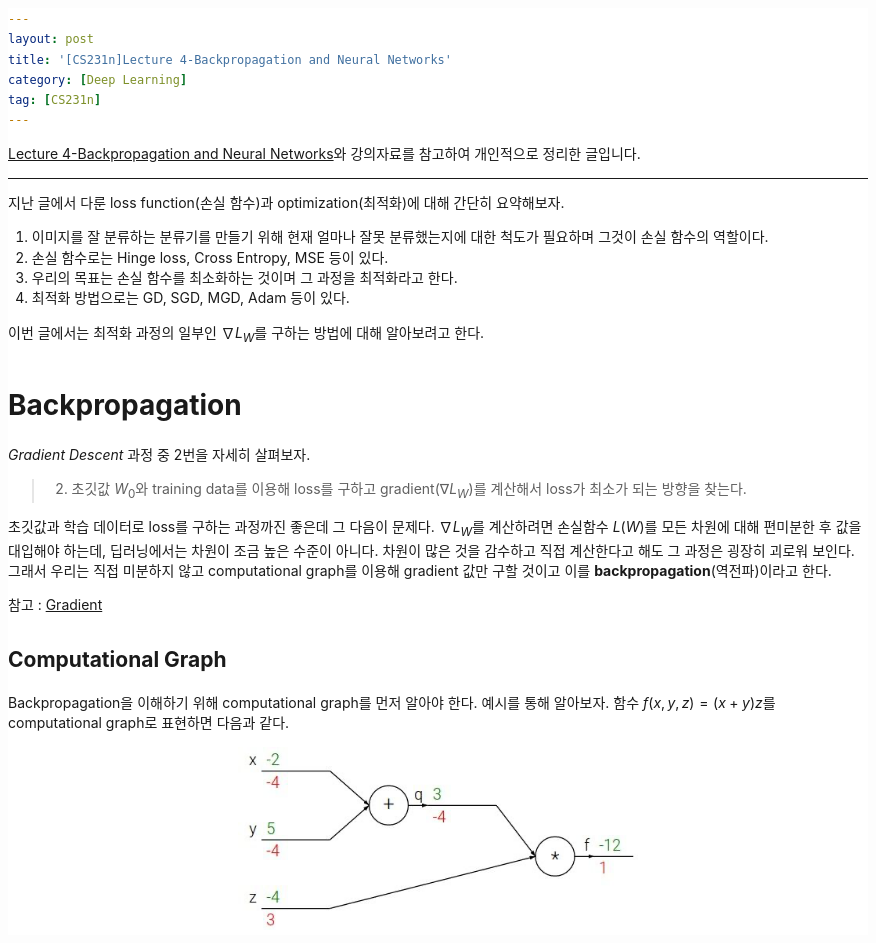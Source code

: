 ```yaml
---
layout: post
title: '[CS231n]Lecture 4-Backpropagation and Neural Networks'
category: [Deep Learning]
tag: [CS231n]
---
```


[Lecture 4-Backpropagation and Neural Networks](https://www.youtube.com/watch?v=d14TUNcbn1k&list=PL3FW7Lu3i5JvHM8ljYj-zLfQRF3EO8sYv&index=4)와 강의자료를 참고하여 개인적으로 정리한 글입니다.

---

지난 글에서 다룬 loss function(손실 함수)과 optimization(최적화)에 대해 간단히 요약해보자.

1. 이미지를 잘 분류하는 분류기를 만들기 위해 현재 얼마나 잘못 분류했는지에 대한 척도가 필요하며 그것이 손실 함수의 역할이다.
2. 손실 함수로는 Hinge loss, Cross Entropy, MSE 등이 있다.
3. 우리의 목표는 손실 함수를 최소화하는 것이며 그 과정을 최적화라고 한다.
4. 최적화 방법으로는 GD, SGD, MGD, Adam 등이 있다.

이번 글에서는 최적화 과정의 일부인 $\nabla L_W$를 구하는 방법에 대해 알아보려고 한다.

# Backpropagation

*Gradient Descent* 과정 중 2번을 자세히 살펴보자.

> 2. 초깃값 $W_0$와 training data를 이용해 loss를 구하고 gradient($\nabla L_W$)를 계산해서 loss가 최소가 되는 방향을 찾는다.

초깃값과 학습 데이터로 loss를 구하는 과정까진 좋은데 그 다음이 문제다. $\nabla L_W$를 계산하려면 손실함수 $L(W)$를 모든 차원에 대해 편미분한 후 값을 대입해야 하는데, 딥러닝에서는 차원이 조금 높은 수준이 아니다. 차원이 많은 것을 감수하고 직접 계산한다고 해도 그 과정은 굉장히 괴로워 보인다. 그래서 우리는 직접 미분하지 않고 computational graph를 이용해 gradient 값만 구할 것이고 이를 **backpropagation**(역전파)이라고 한다.

참고 : [Gradient](https://en.wikipedia.org/wiki/Gradient)

## Computational Graph

Backpropagation을 이해하기 위해 computational graph를 먼저 알아야 한다. 예시를 통해 알아보자. 함수 $f(x,y,z)=(x+y)z$를 computational graph로 표현하면 다음과 같다.

<p align="center">
  <img width="400" src="/public/images/computational_graph.png">
</p>
